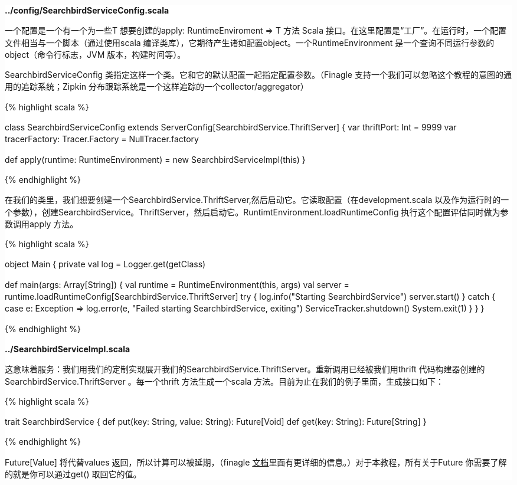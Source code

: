 **../config/SearchbirdServiceConfig.scala**

一个配置是一个有一个为一些T 想要创建的apply: RuntimeEnviroment => T 方法 Scala 接口。在这里配置是“工厂”。在运行时，一个配置文件相当与一个脚本（通过使用scala 编译类库），它期待产生诸如配置object。一个RuntimeEnvironment 是一个查询不同运行参数的object（命令行标志，JVM 版本，构建时间等）。

SearchbirdServiceConfig 类指定这样一个类。它和它的默认配置一起指定配置参数。（Finagle 支持一个我们可以忽略这个教程的意图的通用的追踪系统；Zipkin 分布跟踪系统是一个这样追踪的一个collector/aggregator）

{% highlight scala %}

class SearchbirdServiceConfig extends ServerConfig[SearchbirdService.ThriftServer] {
  var thriftPort: Int = 9999
  var tracerFactory: Tracer.Factory = NullTracer.factory

  def apply(runtime: RuntimeEnvironment) = new SearchbirdServiceImpl(this)
}

{% endhighlight %}

在我们的类里，我们想要创建一个SearchbirdService.ThriftServer,然后启动它。它读取配置（在development.scala 以及作为运行时的一个参数），创建SearchbirdService。ThriftServer，然后启动它。RuntimtEnvironment.loadRuntimeConfig 执行这个配置评估同时做为参数调用apply 方法。

{% highlight scala %}

object Main {
  private val log = Logger.get(getClass)

  def main(args: Array[String]) {
    val runtime = RuntimeEnvironment(this, args)
    val server = runtime.loadRuntimeConfig[SearchbirdService.ThriftServer]
    try {
      log.info("Starting SearchbirdService")
      server.start()
    } catch {
      case e: Exception =>
        log.error(e, "Failed starting SearchbirdService, exiting")
        ServiceTracker.shutdown()
        System.exit(1)
    }
  }
}

{% endhighlight %}

**../SearchbirdServiceImpl.scala**

这意味着服务：我们用我们的定制实现展开我们的SearchbirdService.ThriftServer。重新调用已经被我们用thrift 代码构建器创建的SearchbirdService.ThriftServer 。每一个thrift 方法生成一个scala 方法。目前为止在我们的例子里面，生成接口如下：

{% highlight scala %}

trait SearchbirdService {
  def put(key: String, value: String): Future[Void]
  def get(key: String): Future[String]
}

{% endhighlight %}

Future\[Value\] 将代替values 返回，所以计算可以被延期，（finagle [文档](http://twitter.github.io/scala_school/finagle.html)里面有更详细的信息。）对于本教程，所有关于Future 你需要了解的就是你可以通过get() 取回它的值。
